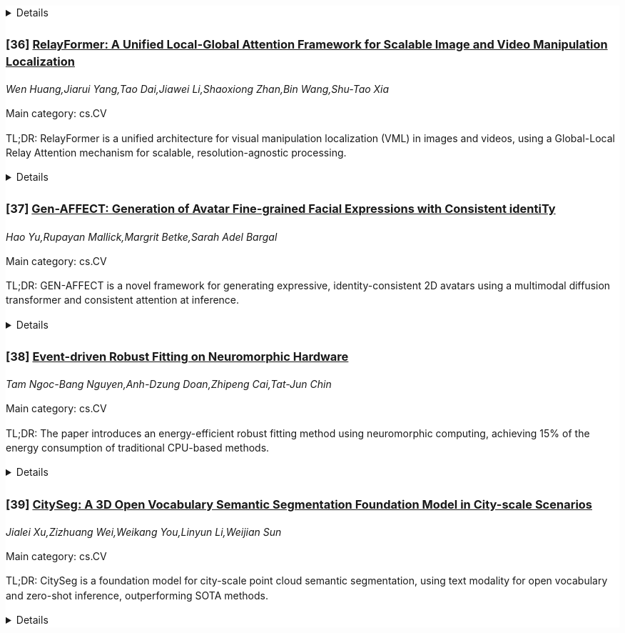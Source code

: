 
<details><summary>Details</summary></details>


### [36] [RelayFormer: A Unified Local-Global Attention Framework for Scalable Image and Video Manipulation Localization](https://arxiv.org/abs/2508.09459)
*Wen Huang,Jiarui Yang,Tao Dai,Jiawei Li,Shaoxiong Zhan,Bin Wang,Shu-Tao Xia*

Main category: cs.CV

TL;DR: RelayFormer is a unified architecture for visual manipulation localization (VML) in images and videos, using a Global-Local Relay Attention mechanism for scalable, resolution-agnostic processing.


<details><summary>Details</summary></details>


### [37] [Gen-AFFECT: Generation of Avatar Fine-grained Facial Expressions with Consistent identiTy](https://arxiv.org/abs/2508.09461)
*Hao Yu,Rupayan Mallick,Margrit Betke,Sarah Adel Bargal*

Main category: cs.CV

TL;DR: GEN-AFFECT is a novel framework for generating expressive, identity-consistent 2D avatars using a multimodal diffusion transformer and consistent attention at inference.


<details><summary>Details</summary></details>


### [38] [Event-driven Robust Fitting on Neuromorphic Hardware](https://arxiv.org/abs/2508.09466)
*Tam Ngoc-Bang Nguyen,Anh-Dzung Doan,Zhipeng Cai,Tat-Jun Chin*

Main category: cs.CV

TL;DR: The paper introduces an energy-efficient robust fitting method using neuromorphic computing, achieving 15% of the energy consumption of traditional CPU-based methods.


<details><summary>Details</summary></details>


### [39] [CitySeg: A 3D Open Vocabulary Semantic Segmentation Foundation Model in City-scale Scenarios](https://arxiv.org/abs/2508.09470)
*Jialei Xu,Zizhuang Wei,Weikang You,Linyun Li,Weijian Sun*

Main category: cs.CV

TL;DR: CitySeg is a foundation model for city-scale point cloud semantic segmentation, using text modality for open vocabulary and zero-shot inference, outperforming SOTA methods.


<details><summary>Details</summary></details>

